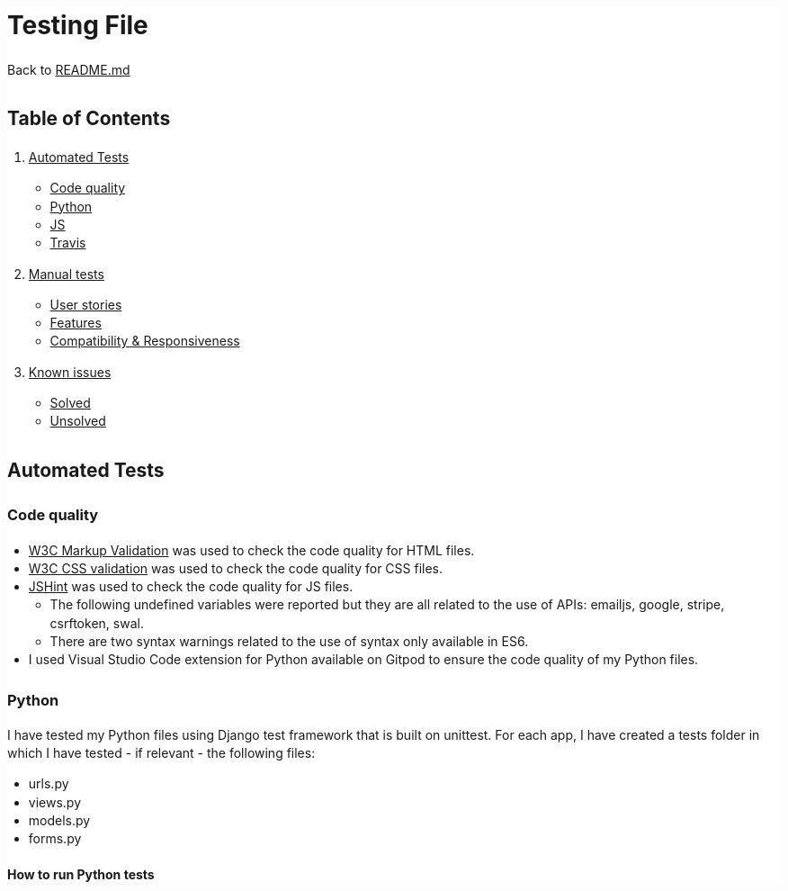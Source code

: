 # Testing File

Back to [README.md](../README.md)

## Table of Contents

1. [Automated Tests](#automated-tests)
    - [Code quality](#code-quality)
    - [Python](#python)
    - [JS](#js)
    - [Travis](#travis)

2. [Manual tests](#manual-tests)
    - [User stories](#user-stories)
    - [Features](#features)
    - [Compatibility & Responsiveness](#compatibility)

3. [Known issues](#known-issues)
    - [Solved](#solved)
    - [Unsolved](#unsolved)

<a name="automated-tests"/>

## Automated Tests

<a name="code-quality"/>

### Code quality

- [W3C Markup Validation](https://validator.w3.org/) was used to check the code quality for HTML files.
- [W3C CSS validation](https://jigsaw.w3.org/css-validator/) was used to check the code quality for CSS files.
- [JSHint](https://jshint.com/) was used to check the code quality for JS files.
    - The following undefined variables were reported but they are all related to the use of APIs: emailjs, google, stripe, csrftoken, swal.
    - There are two syntax warnings related to the use of syntax only available in ES6.
- I used Visual Studio Code extension for Python available on Gitpod to ensure the code quality of my Python files. 

<a name="python"/>

### Python

I have tested my Python files using Django test framework that is built on unittest. For each app, I have created a tests folder in which I have tested - if relevant - the following files:
- urls.py
- views.py
- models.py
- forms.py

#### How to run Python tests
